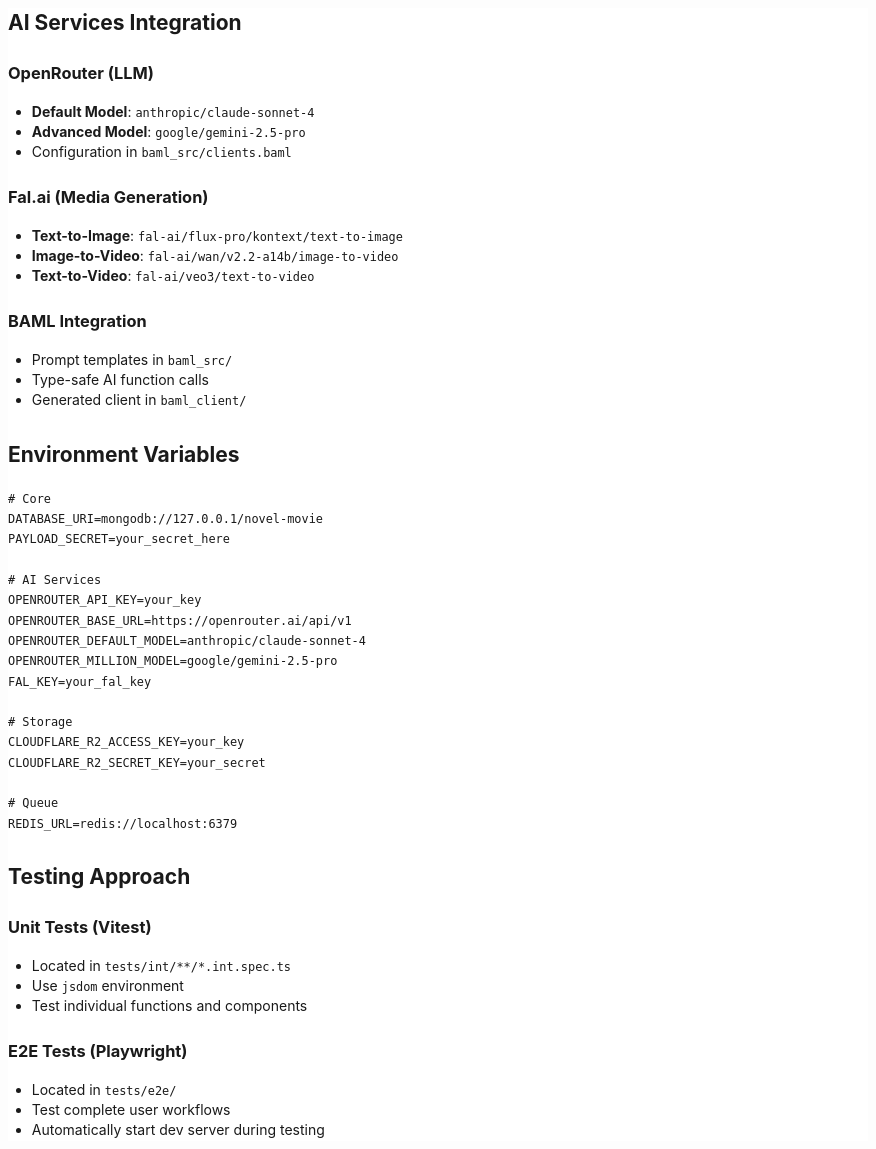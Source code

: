 ## AI Services Integration

### OpenRouter (LLM)
- **Default Model**: `anthropic/claude-sonnet-4`
- **Advanced Model**: `google/gemini-2.5-pro`
- Configuration in `baml_src/clients.baml`

### Fal.ai (Media Generation)
- **Text-to-Image**: `fal-ai/flux-pro/kontext/text-to-image`
- **Image-to-Video**: `fal-ai/wan/v2.2-a14b/image-to-video`
- **Text-to-Video**: `fal-ai/veo3/text-to-video`

### BAML Integration
- Prompt templates in `baml_src/`
- Type-safe AI function calls
- Generated client in `baml_client/`

## Environment Variables

```env
# Core
DATABASE_URI=mongodb://127.0.0.1/novel-movie
PAYLOAD_SECRET=your_secret_here

# AI Services
OPENROUTER_API_KEY=your_key
OPENROUTER_BASE_URL=https://openrouter.ai/api/v1
OPENROUTER_DEFAULT_MODEL=anthropic/claude-sonnet-4
OPENROUTER_MILLION_MODEL=google/gemini-2.5-pro
FAL_KEY=your_fal_key

# Storage
CLOUDFLARE_R2_ACCESS_KEY=your_key
CLOUDFLARE_R2_SECRET_KEY=your_secret

# Queue
REDIS_URL=redis://localhost:6379
```

## Testing Approach

### Unit Tests (Vitest)
- Located in `tests/int/**/*.int.spec.ts`
- Use `jsdom` environment
- Test individual functions and components

### E2E Tests (Playwright)
- Located in `tests/e2e/`
- Test complete user workflows
- Automatically start dev server during testing

